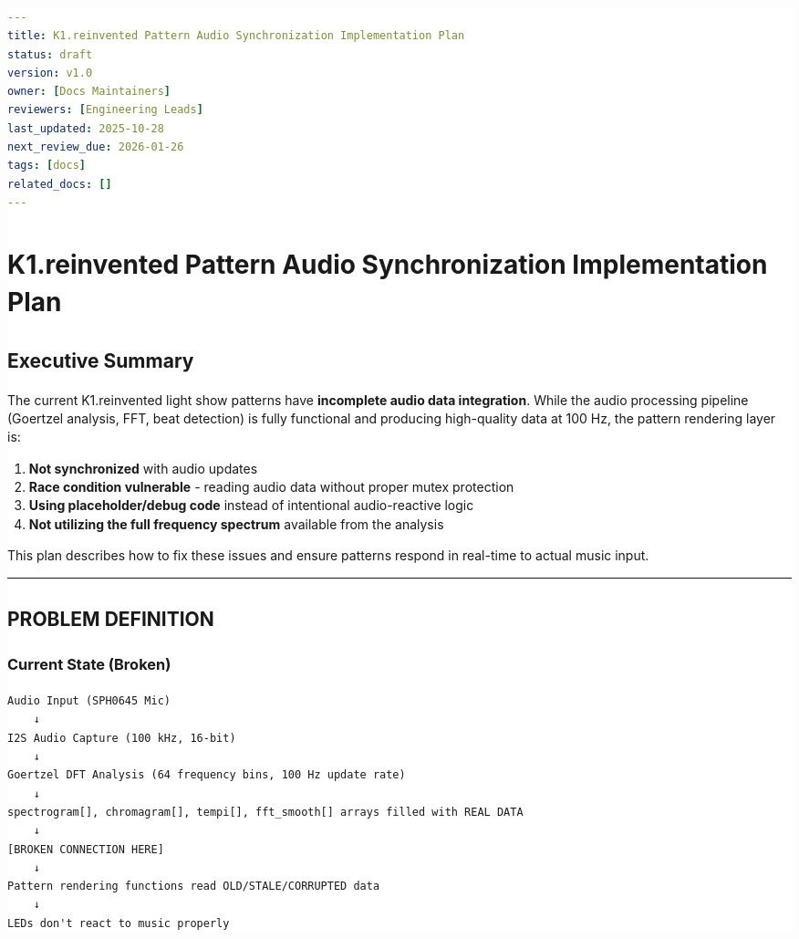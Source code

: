 ```yaml
---
title: K1.reinvented Pattern Audio Synchronization Implementation Plan
status: draft
version: v1.0
owner: [Docs Maintainers]
reviewers: [Engineering Leads]
last_updated: 2025-10-28
next_review_due: 2026-01-26
tags: [docs]
related_docs: []
---
```

# K1.reinvented Pattern Audio Synchronization Implementation Plan

## Executive Summary

The current K1.reinvented light show patterns have **incomplete audio data integration**. While the audio processing pipeline (Goertzel analysis, FFT, beat detection) is fully functional and producing high-quality data at 100 Hz, the pattern rendering layer is:

1. **Not synchronized** with audio updates
2. **Race condition vulnerable** - reading audio data without proper mutex protection
3. **Using placeholder/debug code** instead of intentional audio-reactive logic
4. **Not utilizing the full frequency spectrum** available from the analysis

This plan describes how to fix these issues and ensure patterns respond in real-time to actual music input.

---

## PROBLEM DEFINITION

### Current State (Broken)
```
Audio Input (SPH0645 Mic)
    ↓
I2S Audio Capture (100 kHz, 16-bit)
    ↓
Goertzel DFT Analysis (64 frequency bins, 100 Hz update rate)
    ↓
spectrogram[], chromagram[], tempi[], fft_smooth[] arrays filled with REAL DATA
    ↓
[BROKEN CONNECTION HERE]
    ↓
Pattern rendering functions read OLD/STALE/CORRUPTED data
    ↓
LEDs don't react to music properly
```
